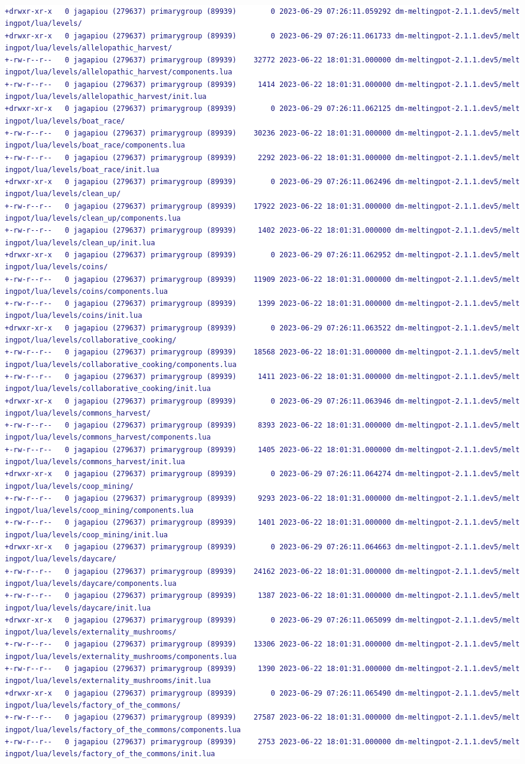 ```diff
+drwxr-xr-x   0 jagapiou (279637) primarygroup (89939)        0 2023-06-29 07:26:11.059292 dm-meltingpot-2.1.1.dev5/meltingpot/lua/levels/
+drwxr-xr-x   0 jagapiou (279637) primarygroup (89939)        0 2023-06-29 07:26:11.061733 dm-meltingpot-2.1.1.dev5/meltingpot/lua/levels/allelopathic_harvest/
+-rw-r--r--   0 jagapiou (279637) primarygroup (89939)    32772 2023-06-22 18:01:31.000000 dm-meltingpot-2.1.1.dev5/meltingpot/lua/levels/allelopathic_harvest/components.lua
+-rw-r--r--   0 jagapiou (279637) primarygroup (89939)     1414 2023-06-22 18:01:31.000000 dm-meltingpot-2.1.1.dev5/meltingpot/lua/levels/allelopathic_harvest/init.lua
+drwxr-xr-x   0 jagapiou (279637) primarygroup (89939)        0 2023-06-29 07:26:11.062125 dm-meltingpot-2.1.1.dev5/meltingpot/lua/levels/boat_race/
+-rw-r--r--   0 jagapiou (279637) primarygroup (89939)    30236 2023-06-22 18:01:31.000000 dm-meltingpot-2.1.1.dev5/meltingpot/lua/levels/boat_race/components.lua
+-rw-r--r--   0 jagapiou (279637) primarygroup (89939)     2292 2023-06-22 18:01:31.000000 dm-meltingpot-2.1.1.dev5/meltingpot/lua/levels/boat_race/init.lua
+drwxr-xr-x   0 jagapiou (279637) primarygroup (89939)        0 2023-06-29 07:26:11.062496 dm-meltingpot-2.1.1.dev5/meltingpot/lua/levels/clean_up/
+-rw-r--r--   0 jagapiou (279637) primarygroup (89939)    17922 2023-06-22 18:01:31.000000 dm-meltingpot-2.1.1.dev5/meltingpot/lua/levels/clean_up/components.lua
+-rw-r--r--   0 jagapiou (279637) primarygroup (89939)     1402 2023-06-22 18:01:31.000000 dm-meltingpot-2.1.1.dev5/meltingpot/lua/levels/clean_up/init.lua
+drwxr-xr-x   0 jagapiou (279637) primarygroup (89939)        0 2023-06-29 07:26:11.062952 dm-meltingpot-2.1.1.dev5/meltingpot/lua/levels/coins/
+-rw-r--r--   0 jagapiou (279637) primarygroup (89939)    11909 2023-06-22 18:01:31.000000 dm-meltingpot-2.1.1.dev5/meltingpot/lua/levels/coins/components.lua
+-rw-r--r--   0 jagapiou (279637) primarygroup (89939)     1399 2023-06-22 18:01:31.000000 dm-meltingpot-2.1.1.dev5/meltingpot/lua/levels/coins/init.lua
+drwxr-xr-x   0 jagapiou (279637) primarygroup (89939)        0 2023-06-29 07:26:11.063522 dm-meltingpot-2.1.1.dev5/meltingpot/lua/levels/collaborative_cooking/
+-rw-r--r--   0 jagapiou (279637) primarygroup (89939)    18568 2023-06-22 18:01:31.000000 dm-meltingpot-2.1.1.dev5/meltingpot/lua/levels/collaborative_cooking/components.lua
+-rw-r--r--   0 jagapiou (279637) primarygroup (89939)     1411 2023-06-22 18:01:31.000000 dm-meltingpot-2.1.1.dev5/meltingpot/lua/levels/collaborative_cooking/init.lua
+drwxr-xr-x   0 jagapiou (279637) primarygroup (89939)        0 2023-06-29 07:26:11.063946 dm-meltingpot-2.1.1.dev5/meltingpot/lua/levels/commons_harvest/
+-rw-r--r--   0 jagapiou (279637) primarygroup (89939)     8393 2023-06-22 18:01:31.000000 dm-meltingpot-2.1.1.dev5/meltingpot/lua/levels/commons_harvest/components.lua
+-rw-r--r--   0 jagapiou (279637) primarygroup (89939)     1405 2023-06-22 18:01:31.000000 dm-meltingpot-2.1.1.dev5/meltingpot/lua/levels/commons_harvest/init.lua
+drwxr-xr-x   0 jagapiou (279637) primarygroup (89939)        0 2023-06-29 07:26:11.064274 dm-meltingpot-2.1.1.dev5/meltingpot/lua/levels/coop_mining/
+-rw-r--r--   0 jagapiou (279637) primarygroup (89939)     9293 2023-06-22 18:01:31.000000 dm-meltingpot-2.1.1.dev5/meltingpot/lua/levels/coop_mining/components.lua
+-rw-r--r--   0 jagapiou (279637) primarygroup (89939)     1401 2023-06-22 18:01:31.000000 dm-meltingpot-2.1.1.dev5/meltingpot/lua/levels/coop_mining/init.lua
+drwxr-xr-x   0 jagapiou (279637) primarygroup (89939)        0 2023-06-29 07:26:11.064663 dm-meltingpot-2.1.1.dev5/meltingpot/lua/levels/daycare/
+-rw-r--r--   0 jagapiou (279637) primarygroup (89939)    24162 2023-06-22 18:01:31.000000 dm-meltingpot-2.1.1.dev5/meltingpot/lua/levels/daycare/components.lua
+-rw-r--r--   0 jagapiou (279637) primarygroup (89939)     1387 2023-06-22 18:01:31.000000 dm-meltingpot-2.1.1.dev5/meltingpot/lua/levels/daycare/init.lua
+drwxr-xr-x   0 jagapiou (279637) primarygroup (89939)        0 2023-06-29 07:26:11.065099 dm-meltingpot-2.1.1.dev5/meltingpot/lua/levels/externality_mushrooms/
+-rw-r--r--   0 jagapiou (279637) primarygroup (89939)    13306 2023-06-22 18:01:31.000000 dm-meltingpot-2.1.1.dev5/meltingpot/lua/levels/externality_mushrooms/components.lua
+-rw-r--r--   0 jagapiou (279637) primarygroup (89939)     1390 2023-06-22 18:01:31.000000 dm-meltingpot-2.1.1.dev5/meltingpot/lua/levels/externality_mushrooms/init.lua
+drwxr-xr-x   0 jagapiou (279637) primarygroup (89939)        0 2023-06-29 07:26:11.065490 dm-meltingpot-2.1.1.dev5/meltingpot/lua/levels/factory_of_the_commons/
+-rw-r--r--   0 jagapiou (279637) primarygroup (89939)    27587 2023-06-22 18:01:31.000000 dm-meltingpot-2.1.1.dev5/meltingpot/lua/levels/factory_of_the_commons/components.lua
+-rw-r--r--   0 jagapiou (279637) primarygroup (89939)     2753 2023-06-22 18:01:31.000000 dm-meltingpot-2.1.1.dev5/meltingpot/lua/levels/factory_of_the_commons/init.lua
```